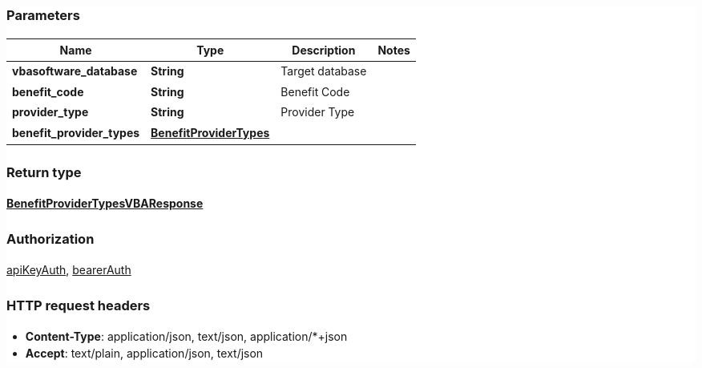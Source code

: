 ### Parameters

| Name | Type | Description | Notes |
| ---- | ---- | ----------- | ----- |
| **vbasoftware_database** | **String** | Target database |  |
| **benefit_code** | **String** | Benefit Code |  |
| **provider_type** | **String** | Provider Type |  |
| **benefit_provider_types** | [**BenefitProviderTypes**](BenefitProviderTypes.md) |  |  |

### Return type

[**BenefitProviderTypesVBAResponse**](BenefitProviderTypesVBAResponse.md)

### Authorization

[apiKeyAuth](../README.md#apiKeyAuth), [bearerAuth](../README.md#bearerAuth)

### HTTP request headers

- **Content-Type**: application/json, text/json, application/*+json
- **Accept**: text/plain, application/json, text/json

